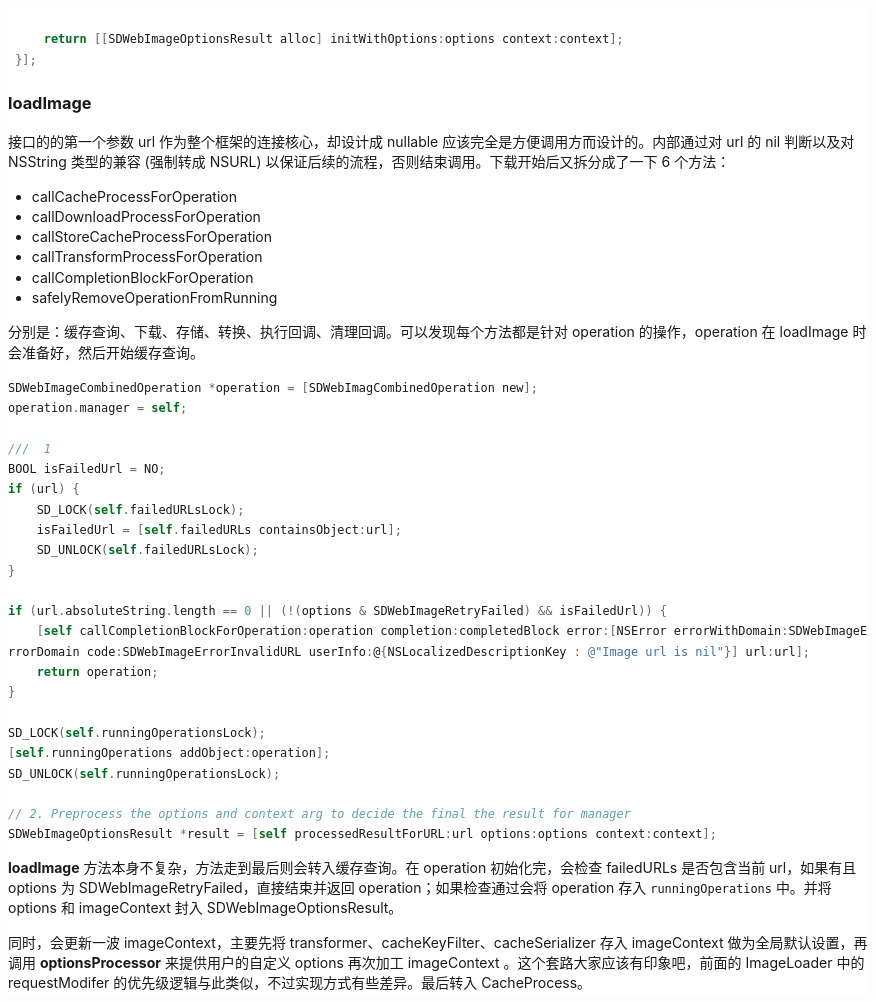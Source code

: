 ```objective-c
 
     return [[SDWebImageOptionsResult alloc] initWithOptions:options context:context];
 }];
```



### loadImage

接口的的第一个参数 url 作为整个框架的连接核心，却设计成 nullable 应该完全是方便调用方而设计的。内部通过对 url 的 nil 判断以及对 NSString 类型的兼容 (强制转成 NSURL) 以保证后续的流程，否则结束调用。下载开始后又拆分成了一下 6 个方法：

- callCacheProcessForOperation
- callDownloadProcessForOperation
- callStoreCacheProcessForOperation
- callTransformProcessForOperation
- callCompletionBlockForOperation
- safelyRemoveOperationFromRunning

分别是：缓存查询、下载、存储、转换、执行回调、清理回调。可以发现每个方法都是针对 operation 的操作，operation 在 loadImage 时会准备好，然后开始缓存查询。

```objective-c
SDWebImageCombinedOperation *operation = [SDWebImagCombinedOperation new];
operation.manager = self;

///  1
BOOL isFailedUrl = NO;
if (url) {
    SD_LOCK(self.failedURLsLock);
    isFailedUrl = [self.failedURLs containsObject:url];
    SD_UNLOCK(self.failedURLsLock);
}

if (url.absoluteString.length == 0 || (!(options & SDWebImageRetryFailed) && isFailedUrl)) {
    [self callCompletionBlockForOperation:operation completion:completedBlock error:[NSError errorWithDomain:SDWebImageErrorDomain code:SDWebImageErrorInvalidURL userInfo:@{NSLocalizedDescriptionKey : @"Image url is nil"}] url:url];
    return operation;
}

SD_LOCK(self.runningOperationsLock);
[self.runningOperations addObject:operation];
SD_UNLOCK(self.runningOperationsLock);

// 2. Preprocess the options and context arg to decide the final the result for manager
SDWebImageOptionsResult *result = [self processedResultForURL:url options:options context:context];
```

**loadImage** 方法本身不复杂，方法走到最后则会转入缓存查询。在 operation 初始化完，会检查  failedURLs 是否包含当前 url，如果有且 options 为 SDWebImageRetryFailed，直接结束并返回 operation；如果检查通过会将 operation 存入 `runningOperations` 中。并将 options 和 imageContext 封入 SDWebImageOptionsResult。

同时，会更新一波 imageContext，主要先将 transformer、cacheKeyFilter、cacheSerializer 存入 imageContext 做为全局默认设置，再调用 **optionsProcessor** 来提供用户的自定义 options 再次加工 imageContext 。这个套路大家应该有印象吧，前面的 ImageLoader 中的 requestModifer 的优先级逻辑与此类似，不过实现方式有些差异。最后转入 CacheProcess。
